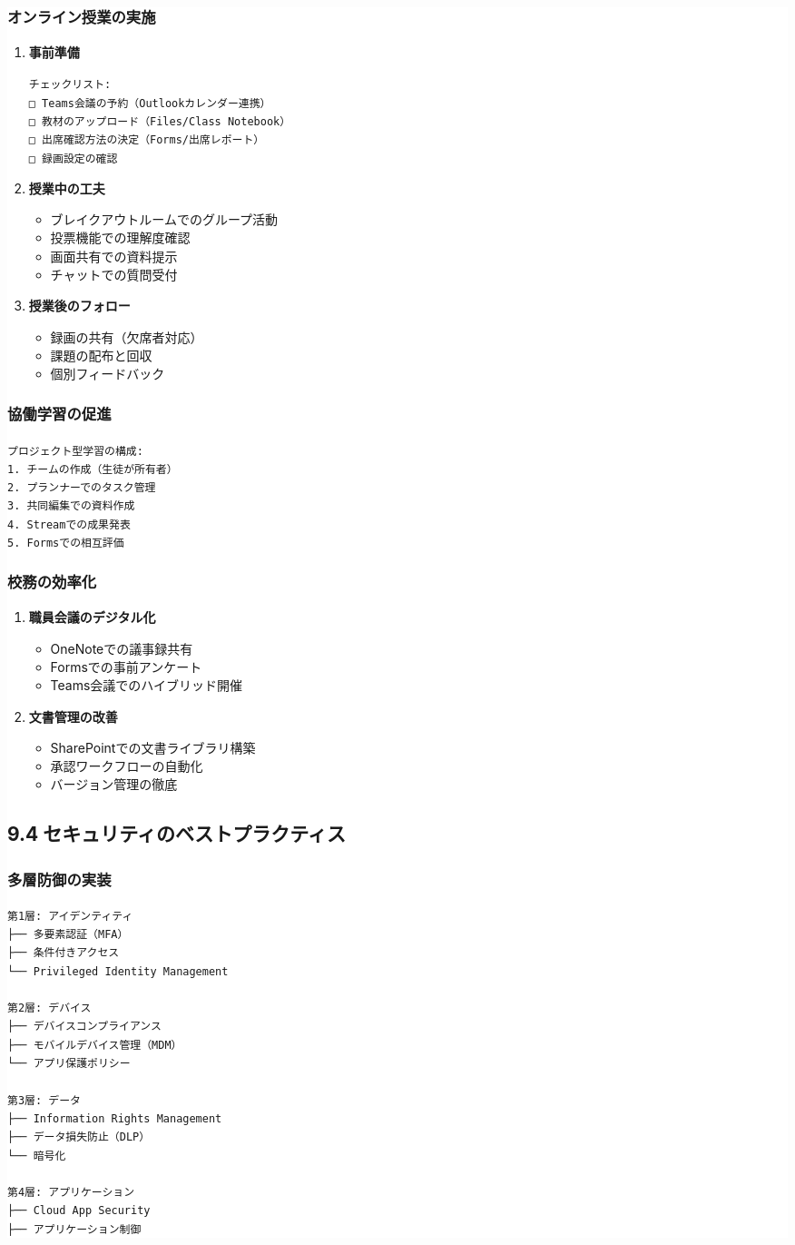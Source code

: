 ### オンライン授業の実施
1. **事前準備**
   ```
   チェックリスト:
   □ Teams会議の予約（Outlookカレンダー連携）
   □ 教材のアップロード（Files/Class Notebook）
   □ 出席確認方法の決定（Forms/出席レポート）
   □ 録画設定の確認
   ```

2. **授業中の工夫**
   - ブレイクアウトルームでのグループ活動
   - 投票機能での理解度確認
   - 画面共有での資料提示
   - チャットでの質問受付

3. **授業後のフォロー**
   - 録画の共有（欠席者対応）
   - 課題の配布と回収
   - 個別フィードバック

### 協働学習の促進
```
プロジェクト型学習の構成:
1. チームの作成（生徒が所有者）
2. プランナーでのタスク管理
3. 共同編集での資料作成
4. Streamでの成果発表
5. Formsでの相互評価
```

### 校務の効率化
1. **職員会議のデジタル化**
   - OneNoteでの議事録共有
   - Formsでの事前アンケート
   - Teams会議でのハイブリッド開催

2. **文書管理の改善**
   - SharePointでの文書ライブラリ構築
   - 承認ワークフローの自動化
   - バージョン管理の徹底

## 9.4 セキュリティのベストプラクティス

### 多層防御の実装
```
第1層: アイデンティティ
├── 多要素認証（MFA）
├── 条件付きアクセス
└── Privileged Identity Management

第2層: デバイス
├── デバイスコンプライアンス
├── モバイルデバイス管理（MDM）
└── アプリ保護ポリシー

第3層: データ
├── Information Rights Management
├── データ損失防止（DLP）
└── 暗号化

第4層: アプリケーション
├── Cloud App Security
├── アプリケーション制御
```